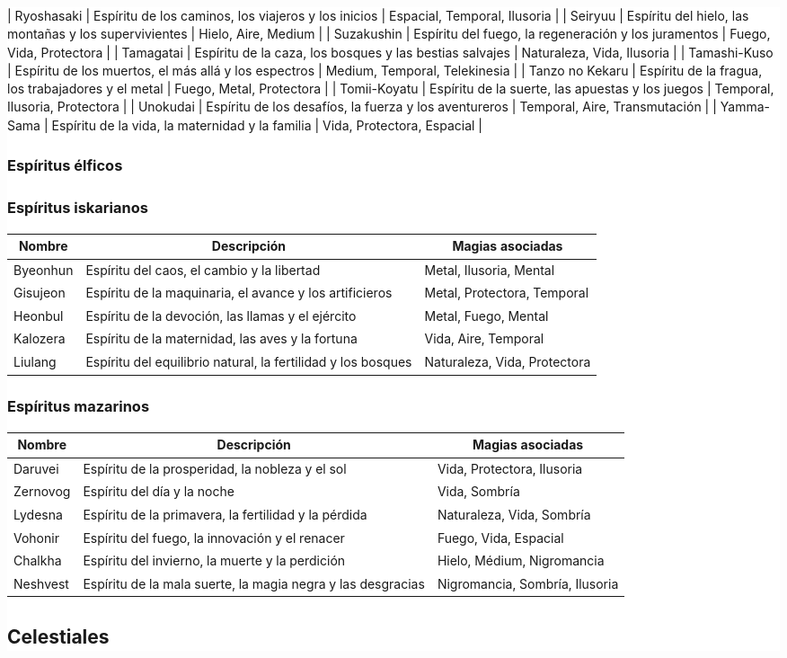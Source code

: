 | Ryoshasaki      | Espíritu de los caminos, los viajeros y los inicios          | Espacial, Temporal, Ilusoria         |
| Seiryuu         | Espíritu del hielo, las montañas y los supervivientes        | Hielo, Aire, Medium                  |
| Suzakushin      | Espíritu del fuego, la regeneración y los juramentos         | Fuego, Vida, Protectora              |
| Tamagatai       | Espíritu de la caza, los bosques y las bestias salvajes      | Naturaleza, Vida, Ilusoria           |
| Tamashi-Kuso    | Espíritu de los muertos, el más allá y los espectros         | Medium, Temporal, Telekinesia        |
| Tanzo no Kekaru | Espíritu de la fragua, los trabajadores y el metal           | Fuego, Metal, Protectora             |
| Tomii-Koyatu    | Espíritu de la suerte, las apuestas y los juegos             | Temporal, Ilusoria, Protectora       |
| Unokudai        | Espíritu de los desafíos, la fuerza y los aventureros        | Temporal, Aire, Transmutación        |
| Yamma-Sama      | Espíritu de la vida, la maternidad y la familia              | Vida, Protectora, Espacial           |

### Espíritus élficos



### Espíritus iskarianos

| **Nombre** | **Descripción**                                              | **Magias asociadas**         |
| ---------- | ------------------------------------------------------------ | ---------------------------- |
| Byeonhun   | Espíritu del caos, el cambio y la libertad                   | Metal, Ilusoria, Mental      |
| Gisujeon   | Espíritu de la maquinaria, el avance y los artificieros      | Metal, Protectora, Temporal  |
| Heonbul    | Espíritu de la devoción, las llamas y el ejército            | Metal, Fuego, Mental         |
| Kalozera   | Espíritu de la maternidad, las aves y la fortuna             | Vida, Aire, Temporal         |
| Liulang    | Espíritu del equilibrio natural, la fertilidad y los bosques | Naturaleza, Vida, Protectora |

### Espíritus mazarinos

| **Nombre** | **Descripción**                                             | **Magias asociadas**           |
| ---------- | ----------------------------------------------------------- | ------------------------------ |
| Daruvei    | Espíritu de la prosperidad, la nobleza y el sol             | Vida, Protectora, Ilusoria     |
| Zernovog   | Espíritu del día y la noche                                 | Vida, Sombría                  |
| Lydesna    | Espíritu de la primavera, la fertilidad y la pérdida        | Naturaleza, Vida, Sombría      |
| Vohonir    | Espíritu del fuego, la innovación y el renacer              | Fuego, Vida, Espacial          |
| Chalkha    | Espíritu del invierno, la muerte y la perdición             | Hielo, Médium, Nigromancia     |
| Neshvest   | Espíritu de la mala suerte, la magia negra y las desgracias | Nigromancia, Sombría, Ilusoria |



## Celestiales
